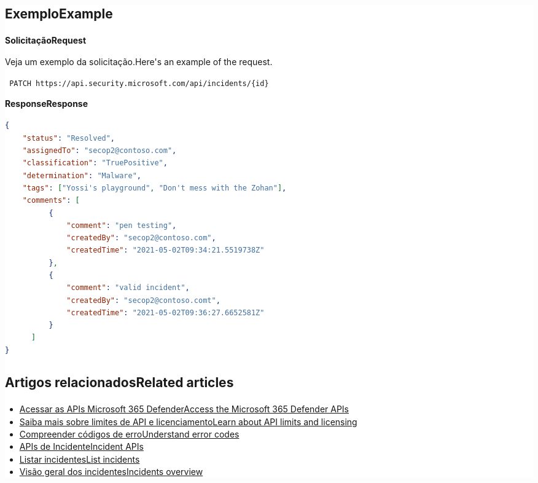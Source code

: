 ## <a name="example"></a><span data-ttu-id="f59f1-175">Exemplo</span><span class="sxs-lookup"><span data-stu-id="f59f1-175">Example</span></span>

<span data-ttu-id="f59f1-176">**Solicitação**</span><span class="sxs-lookup"><span data-stu-id="f59f1-176">**Request**</span></span>

<span data-ttu-id="f59f1-177">Veja um exemplo da solicitação.</span><span class="sxs-lookup"><span data-stu-id="f59f1-177">Here's an example of the request.</span></span>

```HTTP
 PATCH https://api.security.microsoft.com/api/incidents/{id}
```

<span data-ttu-id="f59f1-178">**Response**</span><span class="sxs-lookup"><span data-stu-id="f59f1-178">**Response**</span></span>

```json
{
    "status": "Resolved",
    "assignedTo": "secop2@contoso.com",
    "classification": "TruePositive",
    "determination": "Malware",
    "tags": ["Yossi's playground", "Don't mess with the Zohan"],
    "comments": [
          {
              "comment": "pen testing",
              "createdBy": "secop2@contoso.com",
              "createdTime": "2021-05-02T09:34:21.5519738Z"
          },
          {
              "comment": "valid incident",
              "createdBy": "secop2@contoso.comt",
              "createdTime": "2021-05-02T09:36:27.6652581Z"
          }
      ]
}
```

## <a name="related-articles"></a><span data-ttu-id="f59f1-179">Artigos relacionados</span><span class="sxs-lookup"><span data-stu-id="f59f1-179">Related articles</span></span>

- [<span data-ttu-id="f59f1-180">Acessar as APIs Microsoft 365 Defender</span><span class="sxs-lookup"><span data-stu-id="f59f1-180">Access the Microsoft 365 Defender APIs</span></span>](api-access.md)
- [<span data-ttu-id="f59f1-181">Saiba mais sobre limites de API e licenciamento</span><span class="sxs-lookup"><span data-stu-id="f59f1-181">Learn about API limits and licensing</span></span>](api-terms.md)
- [<span data-ttu-id="f59f1-182">Compreender códigos de erro</span><span class="sxs-lookup"><span data-stu-id="f59f1-182">Understand error codes</span></span>](api-error-codes.md)
- [<span data-ttu-id="f59f1-183">APIs de Incidente</span><span class="sxs-lookup"><span data-stu-id="f59f1-183">Incident APIs</span></span>](api-incident.md)
- [<span data-ttu-id="f59f1-184">Listar incidentes</span><span class="sxs-lookup"><span data-stu-id="f59f1-184">List incidents</span></span>](api-list-incidents.md)
- [<span data-ttu-id="f59f1-185">Visão geral dos incidentes</span><span class="sxs-lookup"><span data-stu-id="f59f1-185">Incidents overview</span></span>](incidents-overview.md)
